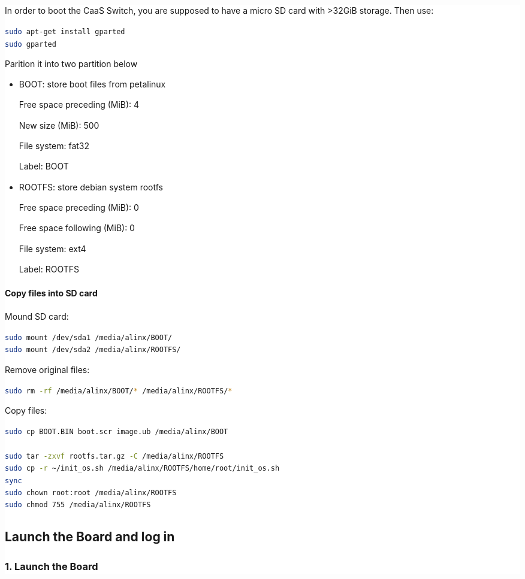 In order to boot the CaaS Switch, you are supposed to have a micro SD card with >32GiB storage. Then use:

```bash
sudo apt-get install gparted
sudo gparted
```

Parition it into two partition below

* BOOT: store boot files from petalinux
  
  Free space preceding (MiB): 4
  
  New size (MiB): 500
  
  File system: fat32
  
  Label: BOOT

* ROOTFS: store debian system rootfs
  
  Free space preceding (MiB): 0
  
  Free space following (MiB): 0
  
  File system: ext4
  
  Label: ROOTFS

#### Copy files into SD card

Mound SD card:

```bash
sudo mount /dev/sda1 /media/alinx/BOOT/
sudo mount /dev/sda2 /media/alinx/ROOTFS/
```

Remove original files:

```bash
sudo rm -rf /media/alinx/BOOT/* /media/alinx/ROOTFS/*
```

Copy files:

```bash
sudo cp BOOT.BIN boot.scr image.ub /media/alinx/BOOT

sudo tar -zxvf rootfs.tar.gz -C /media/alinx/ROOTFS
sudo cp -r ~/init_os.sh /media/alinx/ROOTFS/home/root/init_os.sh 
sync
sudo chown root:root /media/alinx/ROOTFS
sudo chmod 755 /media/alinx/ROOTFS
```

## Launch the Board and log in

### 1. Launch the Board
